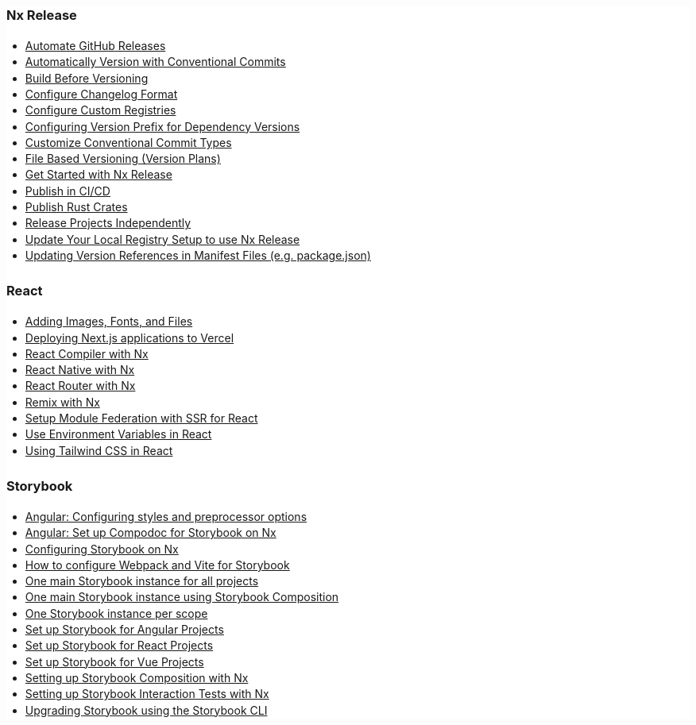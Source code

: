 ### Nx Release

- [Automate GitHub Releases](https://20.nx.dev/recipes/nx-release/automate-github-releases)
- [Automatically Version with Conventional Commits](https://20.nx.dev/recipes/nx-release/automatically-version-with-conventional-commits)
- [Build Before Versioning](https://20.nx.dev/recipes/nx-release/build-before-versioning)
- [Configure Changelog Format](https://20.nx.dev/recipes/nx-release/configure-changelog-format)
- [Configure Custom Registries](https://20.nx.dev/recipes/nx-release/configure-custom-registries)
- [Configuring Version Prefix for Dependency Versions](https://20.nx.dev/recipes/nx-release/configuration-version-prefix)
- [Customize Conventional Commit Types](https://20.nx.dev/recipes/nx-release/customize-conventional-commit-types)
- [File Based Versioning (Version Plans)](https://20.nx.dev/recipes/nx-release/file-based-versioning-version-plans)
- [Get Started with Nx Release](https://20.nx.dev/recipes/nx-release/get-started-with-nx-release)
- [Publish in CI/CD](https://20.nx.dev/recipes/nx-release/publish-in-ci-cd)
- [Publish Rust Crates](https://20.nx.dev/recipes/nx-release/publish-rust-crates)
- [Release Projects Independently](https://20.nx.dev/recipes/nx-release/release-projects-independently)
- [Update Your Local Registry Setup to use Nx Release](https://20.nx.dev/recipes/nx-release/update-local-registry-setup)
- [Updating Version References in Manifest Files (e.g. package.json)](https://20.nx.dev/recipes/nx-release/updating-version-references)

### React

- [Adding Images, Fonts, and Files](https://20.nx.dev/recipes/react/adding-assets-react)
- [Deploying Next.js applications to Vercel](https://20.nx.dev/recipes/react/deploy-nextjs-to-vercel)
- [React Compiler with Nx](https://20.nx.dev/recipes/react/react-compiler)
- [React Native with Nx](https://20.nx.dev/recipes/react/react-native)
- [React Router with Nx](https://20.nx.dev/recipes/react/react-router)
- [Remix with Nx](https://20.nx.dev/recipes/react/remix)
- [Setup Module Federation with SSR for React](https://20.nx.dev/recipes/react/module-federation-with-ssr)
- [Use Environment Variables in React](https://20.nx.dev/recipes/react/use-environment-variables-in-react)
- [Using Tailwind CSS in React](https://20.nx.dev/recipes/react/using-tailwind-css-in-react)

### Storybook

- [Angular: Configuring styles and preprocessor options](https://20.nx.dev/recipes/storybook/angular-configuring-styles)
- [Angular: Set up Compodoc for Storybook on Nx](https://20.nx.dev/recipes/storybook/angular-storybook-compodoc)
- [Configuring Storybook on Nx](https://20.nx.dev/recipes/storybook/configuring-storybook)
- [How to configure Webpack and Vite for Storybook](https://20.nx.dev/recipes/storybook/custom-builder-configs)
- [One main Storybook instance for all projects](https://20.nx.dev/recipes/storybook/one-storybook-for-all)
- [One main Storybook instance using Storybook Composition](https://20.nx.dev/recipes/storybook/one-storybook-with-composition)
- [One Storybook instance per scope](https://20.nx.dev/recipes/storybook/one-storybook-per-scope)
- [Set up Storybook for Angular Projects](https://20.nx.dev/recipes/storybook/overview-angular)
- [Set up Storybook for React Projects](https://20.nx.dev/recipes/storybook/overview-react)
- [Set up Storybook for Vue Projects](https://20.nx.dev/recipes/storybook/overview-vue)
- [Setting up Storybook Composition with Nx](https://20.nx.dev/recipes/storybook/storybook-composition-setup)
- [Setting up Storybook Interaction Tests with Nx](https://20.nx.dev/recipes/storybook/storybook-interaction-tests)
- [Upgrading Storybook using the Storybook CLI](https://20.nx.dev/recipes/storybook/upgrading-storybook)
